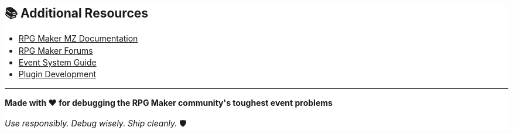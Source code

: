 
## 📚 Additional Resources

- [RPG Maker MZ Documentation](https://www.rpgmakerweb.com/support/products/rpg-maker-mz)
- [RPG Maker Forums](https://forums.rpgmakerweb.com/)
- [Event System Guide](https://rpgmakerweb.com/tutorials)
- [Plugin Development](https://docs.google.com/document/d/1xz7kB1g_z_eTvLxNzLWLp7eKPKrO9yVK7S7i0f1Tq8E/)

---

**Made with ❤️ for debugging the RPG Maker community's toughest event problems**

*Use responsibly. Debug wisely. Ship cleanly.* 🛡️
